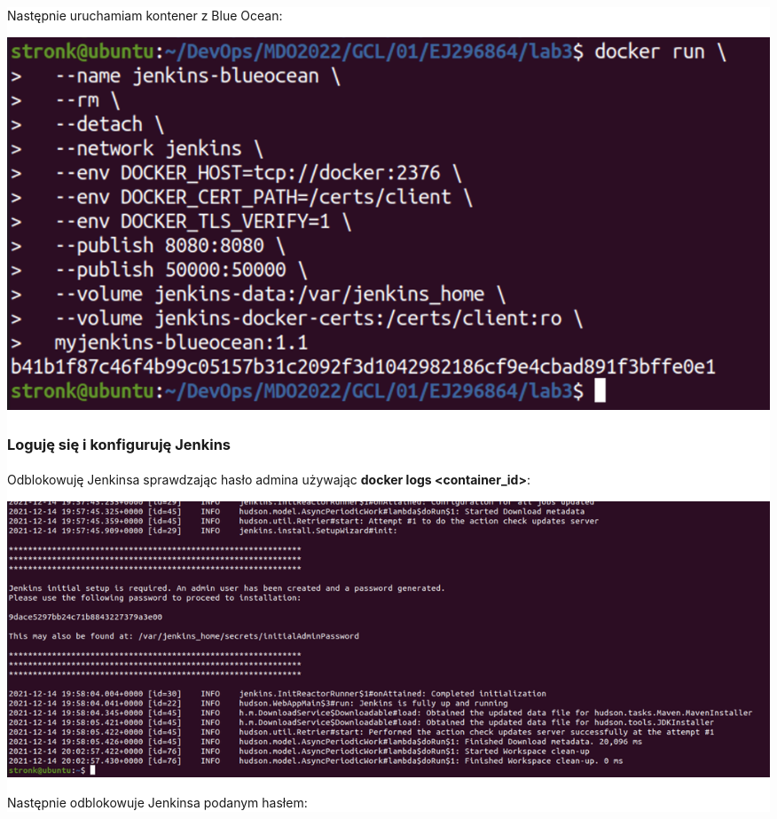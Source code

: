 Następnie uruchamiam kontener z Blue Ocean:

![Uruchomienie kontenera z Blue Ocean](screenshots/13.2.uruchomienie-kontenera-blueocean.png)

### Loguję się i konfiguruję Jenkins

Odblokowuję Jenkinsa sprawdzając hasło admina używając **docker logs <container_id>**:

![Docker logs](screenshots/14.docker-logs.png)

Następnie odblokowuje Jenkinsa podanym hasłem:

